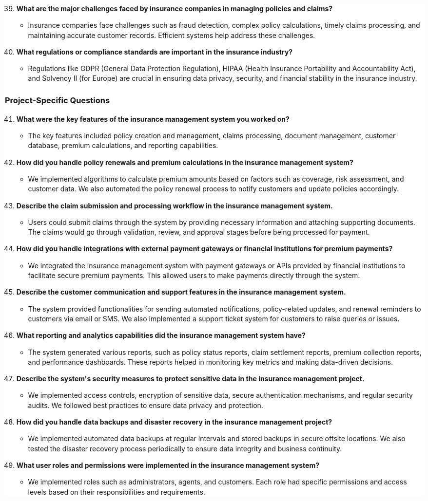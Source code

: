 39. **What are the major challenges faced by insurance companies in managing policies and claims?**
    - Insurance companies face challenges such as fraud detection, complex policy calculations, timely claims processing, and maintaining accurate customer records. Efficient systems help address these challenges.

40. **What regulations or compliance standards are important in the insurance industry?**
    - Regulations like GDPR (General Data Protection Regulation), HIPAA (Health Insurance Portability and Accountability Act), and Solvency II (for Europe) are crucial in ensuring data privacy, security, and financial stability in the insurance industry.

### Project-Specific Questions

41. **What were the key features of the insurance management system you worked on?**
    - The key features included policy creation and management, claims processing, document management, customer database, premium calculations, and reporting capabilities.

42. **How did you handle policy renewals and premium calculations in the insurance management system?**
    - We implemented algorithms to calculate premium amounts based on factors such as coverage, risk assessment, and customer data. We also automated the policy renewal process to notify customers and update policies accordingly.

43. **Describe the claim submission and processing workflow in the insurance management system.**
    - Users could submit claims through the system by providing necessary information and attaching supporting documents. The claims would go through validation, review, and approval stages before being processed for payment.

44. **How did you handle integrations with external payment gateways or financial institutions for premium payments?**
    - We integrated the insurance management system with payment gateways or APIs provided by financial institutions to facilitate secure premium payments. This allowed users to make payments directly through the system.

45. **Describe the customer communication and support features in the insurance management system.**
    - The system provided functionalities for sending automated notifications, policy-related updates, and renewal reminders to customers via email or SMS. We also implemented a support ticket system for customers to raise queries or issues.

46. **What reporting and analytics capabilities did the insurance management system have?**
    - The system generated various reports, such as policy status reports, claim settlement reports, premium collection reports, and performance dashboards. These reports helped in monitoring key metrics and making data-driven decisions.

47. **Describe the system's security measures to protect sensitive data in the insurance management project.**
    - We implemented access controls, encryption of sensitive data, secure authentication mechanisms, and regular security audits. We followed best practices to ensure data privacy and protection.

48. **How did you handle data backups and disaster recovery in the insurance management project?**
    - We implemented automated data backups at regular intervals and stored backups in secure offsite locations. We also tested the disaster recovery process periodically to ensure data integrity and business continuity.

49. **What user roles and permissions were implemented in the insurance management system?**
    - We implemented roles such as administrators, agents, and customers. Each role had specific permissions and access levels based on their responsibilities and requirements.

